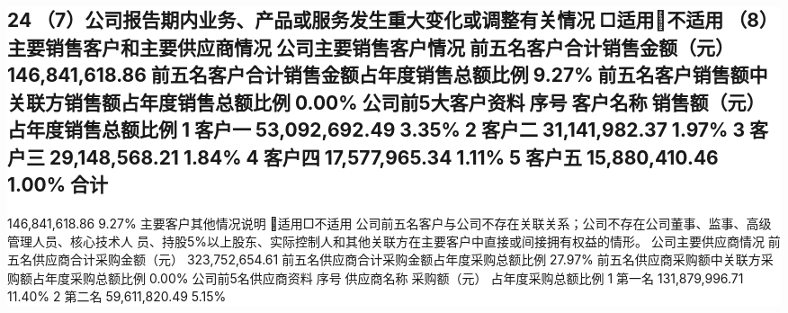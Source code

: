 24
（7）公司报告期内业务、产品或服务发生重大变化或调整有关情况
□适用不适用
（8）主要销售客户和主要供应商情况
公司主要销售客户情况
前五名客户合计销售金额（元）
146,841,618.86
前五名客户合计销售金额占年度销售总额比例
9.27%
前五名客户销售额中关联方销售额占年度销售总额比例
0.00%
公司前5大客户资料
序号
客户名称
销售额（元）
占年度销售总额比例
1
客户一
53,092,692.49
3.35%
2
客户二
31,141,982.37
1.97%
3
客户三
29,148,568.21
1.84%
4
客户四
17,577,965.34
1.11%
5
客户五
15,880,410.46
1.00%
合计
--
146,841,618.86
9.27%
主要客户其他情况说明
适用□不适用
公司前五名客户与公司不存在关联关系；公司不存在公司董事、监事、高级管理人员、核心技术人
员、持股5%以上股东、实际控制人和其他关联方在主要客户中直接或间接拥有权益的情形。
公司主要供应商情况
前五名供应商合计采购金额（元）
323,752,654.61
前五名供应商合计采购金额占年度采购总额比例
27.97%
前五名供应商采购额中关联方采购额占年度采购总额比例
0.00%
公司前5名供应商资料
序号
供应商名称
采购额（元）
占年度采购总额比例
1
第一名
131,879,996.71
11.40%
2
第二名
59,611,820.49
5.15%